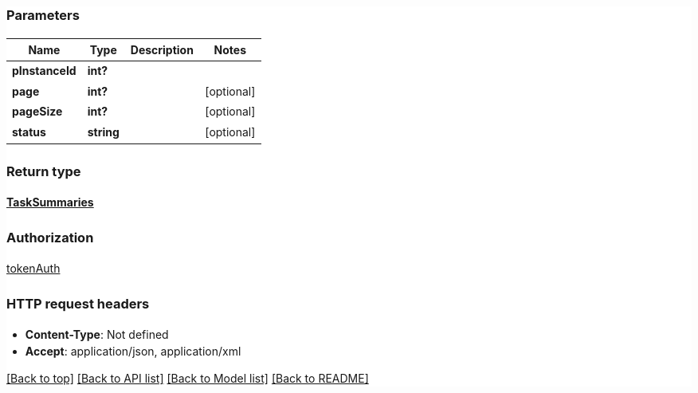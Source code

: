 
### Parameters

Name | Type | Description  | Notes
------------- | ------------- | ------------- | -------------
 **pInstanceId** | **int?**|  | 
 **page** | **int?**|  | [optional] 
 **pageSize** | **int?**|  | [optional] 
 **status** | **string**|  | [optional] 

### Return type

[**TaskSummaries**](TaskSummaries.md)

### Authorization

[tokenAuth](../README.md#tokenAuth)

### HTTP request headers

 - **Content-Type**: Not defined
 - **Accept**: application/json, application/xml

[[Back to top]](#) [[Back to API list]](../README.md#documentation-for-api-endpoints) [[Back to Model list]](../README.md#documentation-for-models) [[Back to README]](../README.md)

